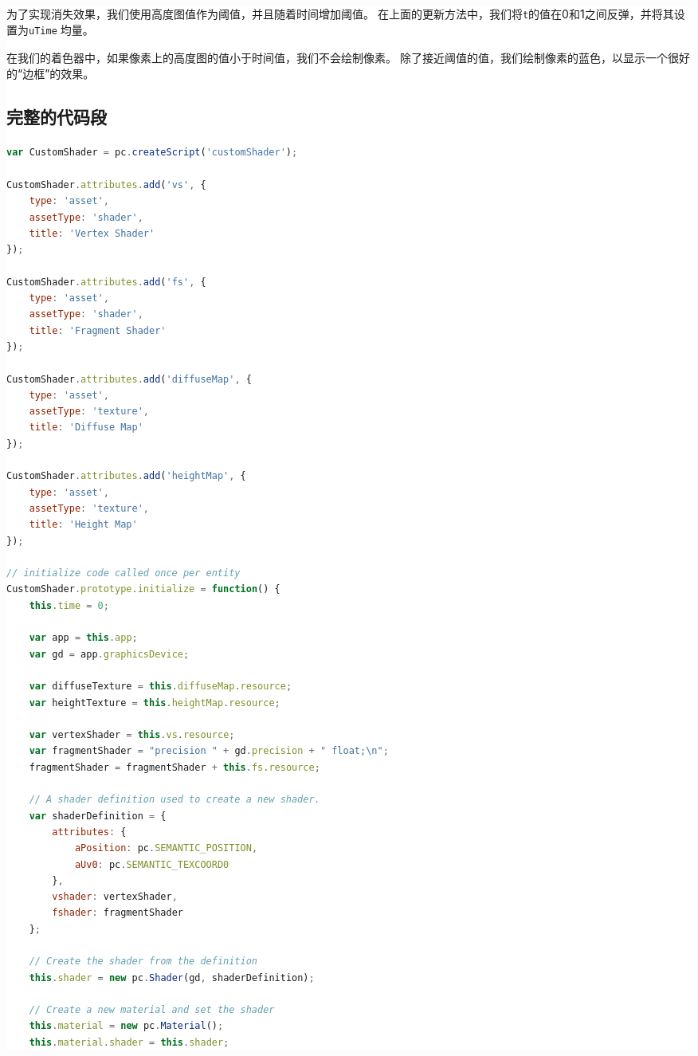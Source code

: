 为了实现消失效果，我们使用高度图值作为阈值，并且随着时间增加阈值。 在上面的更新方法中，我们将`t`的值在0和1之间反弹，并将其设置为`uTime` 均量。

在我们的着色器中，如果像素上的高度图的值小于时间值，我们不会绘制像素。 除了接近阈值的值，我们绘制像素的蓝色，以显示一个很好的“边框”的效果。

## 完整的代码段

```javascript
var CustomShader = pc.createScript('customShader');

CustomShader.attributes.add('vs', {
    type: 'asset',
    assetType: 'shader',
    title: 'Vertex Shader'
});

CustomShader.attributes.add('fs', {
    type: 'asset',
    assetType: 'shader',
    title: 'Fragment Shader'
});

CustomShader.attributes.add('diffuseMap', {
    type: 'asset',
    assetType: 'texture',
    title: 'Diffuse Map'
});

CustomShader.attributes.add('heightMap', {
    type: 'asset',
    assetType: 'texture',
    title: 'Height Map'
});

// initialize code called once per entity
CustomShader.prototype.initialize = function() {
    this.time = 0;

    var app = this.app;
    var gd = app.graphicsDevice;

    var diffuseTexture = this.diffuseMap.resource;
    var heightTexture = this.heightMap.resource;

    var vertexShader = this.vs.resource;
    var fragmentShader = "precision " + gd.precision + " float;\n";
    fragmentShader = fragmentShader + this.fs.resource;

    // A shader definition used to create a new shader.
    var shaderDefinition = {
        attributes: {
            aPosition: pc.SEMANTIC_POSITION,
            aUv0: pc.SEMANTIC_TEXCOORD0
        },
        vshader: vertexShader,
        fshader: fragmentShader
    };

    // Create the shader from the definition
    this.shader = new pc.Shader(gd, shaderDefinition);

    // Create a new material and set the shader
    this.material = new pc.Material();
    this.material.shader = this.shader;

```